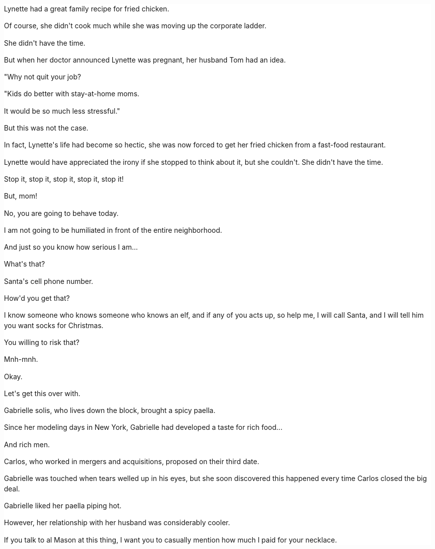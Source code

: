 Lynette had a great family recipe for fried chicken.

Of course, she didn't cook much while she was moving up the corporate ladder.

She didn't have the time.

But when her doctor announced Lynette was pregnant, her husband Tom had an idea.

"Why not quit your job?

"Kids do better with stay-at-home moms.

It would be so much less stressful."

But this was not the case.

In fact, Lynette's life had become so hectic, she was now forced to get her fried chicken from a fast-food restaurant.

Lynette would have appreciated the irony if she stopped to think about it, but she couldn't. She didn't have the time.

Stop it, stop it, stop it, stop it, stop it!

But, mom!

No, you are going to behave today.

I am not going to be humiliated in front of the entire neighborhood.

And just so you know how serious I am...

What's that?

Santa's cell phone number.

How'd you get that?

I know someone who knows someone who knows an elf, and if any of you acts up, so help me, I will call Santa, and I will tell him you want socks for Christmas.

You willing to risk that?

Mnh-mnh.

Okay.

Let's get this over with.

Gabrielle solis, who lives down the block, brought a spicy paella.

Since her modeling days in New York, Gabrielle had developed a taste for rich food...

And rich men.

Carlos, who worked in mergers and acquisitions, proposed on their third date.

Gabrielle was touched when tears welled up in his eyes, but she soon discovered this happened every time Carlos closed the big deal.

Gabrielle liked her paella piping hot.

However, her relationship with her husband was considerably cooler.

If you talk to al Mason at this thing, I want you to casually mention how much I paid for your necklace.
